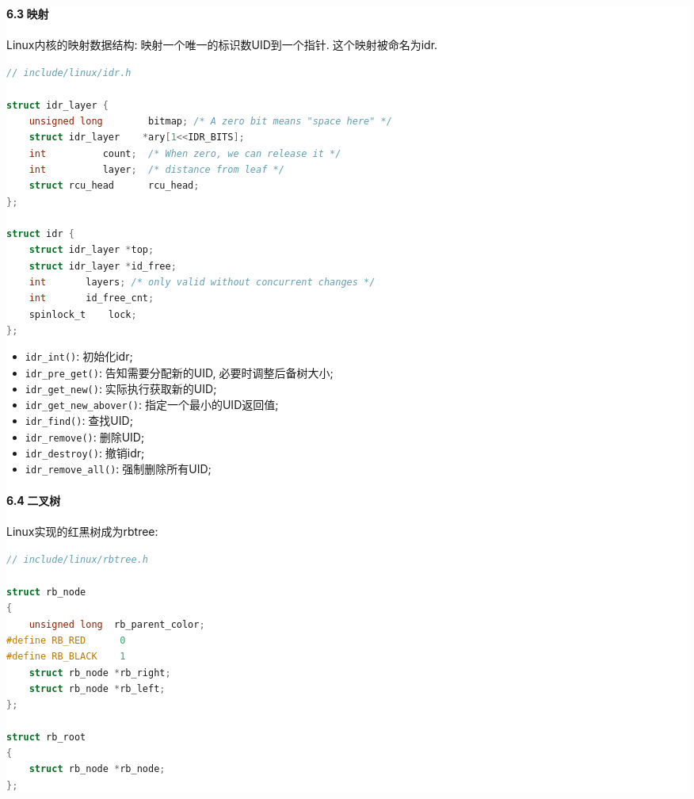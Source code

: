 #### 6.3 映射

Linux内核的映射数据结构: 映射一个唯一的标识数UID到一个指针. 这个映射被命名为idr.

``` c
// include/linux/idr.h

struct idr_layer {
	unsigned long		 bitmap; /* A zero bit means "space here" */
	struct idr_layer	*ary[1<<IDR_BITS];
	int			 count;	 /* When zero, we can release it */
	int			 layer;	 /* distance from leaf */
	struct rcu_head		 rcu_head;
};

struct idr {
	struct idr_layer *top;
	struct idr_layer *id_free;
	int		  layers; /* only valid without concurrent changes */
	int		  id_free_cnt;
	spinlock_t	  lock;
};
```

- `idr_int()`: 初始化idr;
- `idr_pre_get()`: 告知需要分配新的UID, 必要时调整后备树大小;
- `idr_get_new()`: 实际执行获取新的UID;
- `idr_get_new_abover()`: 指定一个最小的UID返回值;
- `idr_find()`: 查找UID;
- `idr_remove()`: 删除UID;
- `idr_destroy()`: 撤销idr;
- `idr_remove_all()`: 强制删除所有UID;

#### 6.4 二叉树

Linux实现的红黑树成为rbtree:

``` c
// include/linux/rbtree.h

struct rb_node
{
	unsigned long  rb_parent_color;
#define	RB_RED		0
#define	RB_BLACK	1
	struct rb_node *rb_right;
	struct rb_node *rb_left;
};

struct rb_root
{
	struct rb_node *rb_node;
};
```
